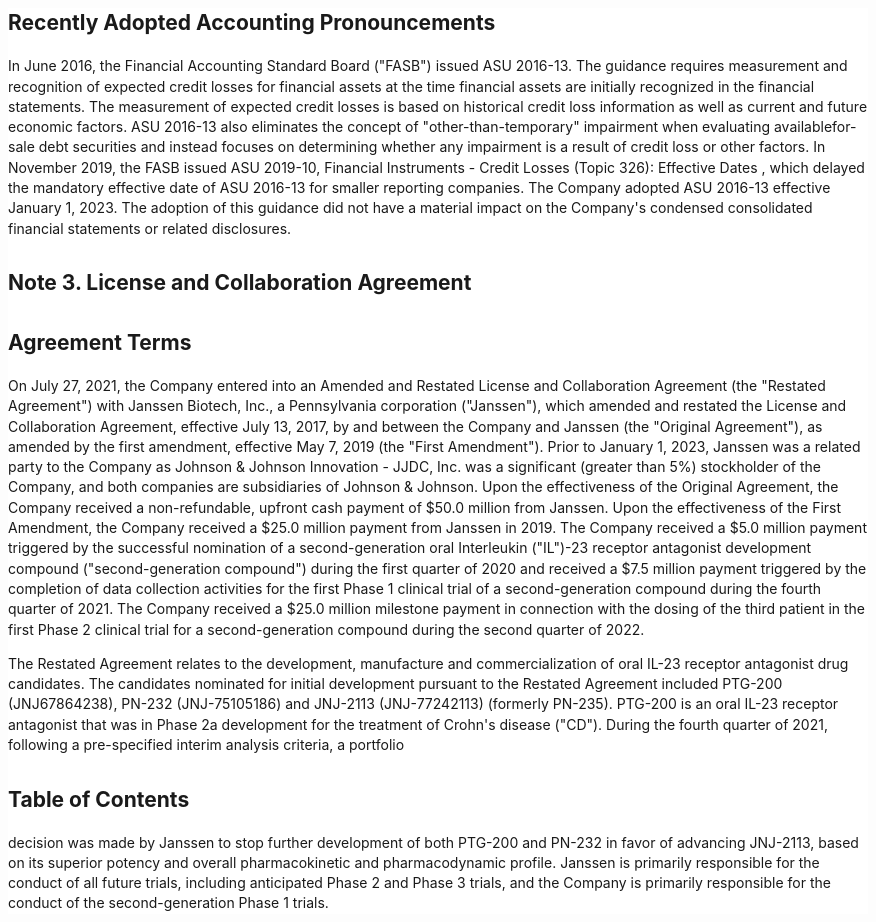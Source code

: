 ## Recently Adopted Accounting Pronouncements

In June 2016, the Financial Accounting Standard Board ("FASB") issued ASU 2016-13. The guidance requires measurement and recognition of expected credit losses for financial assets at the time financial assets are initially recognized in the financial statements. The measurement of expected credit losses is based on historical credit loss information as well as current and future economic factors. ASU 2016-13 also eliminates the concept of "other-than-temporary" impairment when evaluating availablefor-sale debt securities and instead focuses on determining whether any impairment is a result of credit loss or other factors. In November 2019, the FASB issued ASU 2019-10, Financial Instruments - Credit Losses (Topic 326): Effective Dates , which delayed the mandatory effective date of ASU 2016-13 for smaller reporting companies. The Company adopted ASU 2016-13 effective January 1, 2023. The adoption of this guidance did not have a material impact on the Company's condensed consolidated financial statements or related disclosures.

## Note 3. License and Collaboration Agreement

## Agreement Terms

On July 27, 2021, the Company entered into an Amended and Restated License and Collaboration Agreement (the "Restated Agreement") with Janssen Biotech, Inc., a Pennsylvania corporation ("Janssen"), which amended and restated the License and Collaboration Agreement, effective July 13, 2017, by and between the Company and Janssen (the "Original Agreement"), as amended by the first amendment, effective May 7, 2019 (the "First Amendment"). Prior to January 1, 2023, Janssen was a related party to the Company as Johnson & Johnson Innovation - JJDC, Inc. was a significant (greater than 5%) stockholder of the Company, and both companies are subsidiaries of Johnson & Johnson. Upon the effectiveness of the Original Agreement, the Company received a non-refundable, upfront cash payment of $50.0 million from Janssen. Upon the effectiveness of the First Amendment, the Company received a $25.0 million payment from Janssen in 2019. The Company received a $5.0 million payment triggered by the successful nomination of a second-generation oral Interleukin ("IL")-23 receptor antagonist development compound ("second-generation compound") during the first quarter of 2020 and received a $7.5 million payment triggered by the completion of data collection activities for the first Phase 1 clinical trial of a second-generation compound during the fourth quarter of 2021. The Company received a $25.0 million milestone payment in connection with the dosing of the third patient in the first Phase 2 clinical trial for a second-generation compound during the second quarter of 2022.

The Restated Agreement relates to the development, manufacture and commercialization of oral IL-23 receptor antagonist drug candidates. The candidates nominated for initial development pursuant to the Restated Agreement included PTG-200 (JNJ67864238), PN-232 (JNJ-75105186) and JNJ-2113 (JNJ-77242113) (formerly PN-235). PTG-200 is an oral IL-23 receptor antagonist that was in Phase 2a development for the treatment of Crohn's disease ("CD"). During the fourth quarter of 2021, following a pre-specified interim analysis criteria, a portfolio

## Table of Contents

decision was made by Janssen to stop further development of both PTG-200 and PN-232 in favor of advancing JNJ-2113, based on its superior potency and overall pharmacokinetic and pharmacodynamic profile. Janssen is primarily responsible for the conduct of all future trials, including anticipated Phase 2 and Phase 3 trials, and the Company is primarily responsible for the conduct of the second-generation Phase 1 trials.
